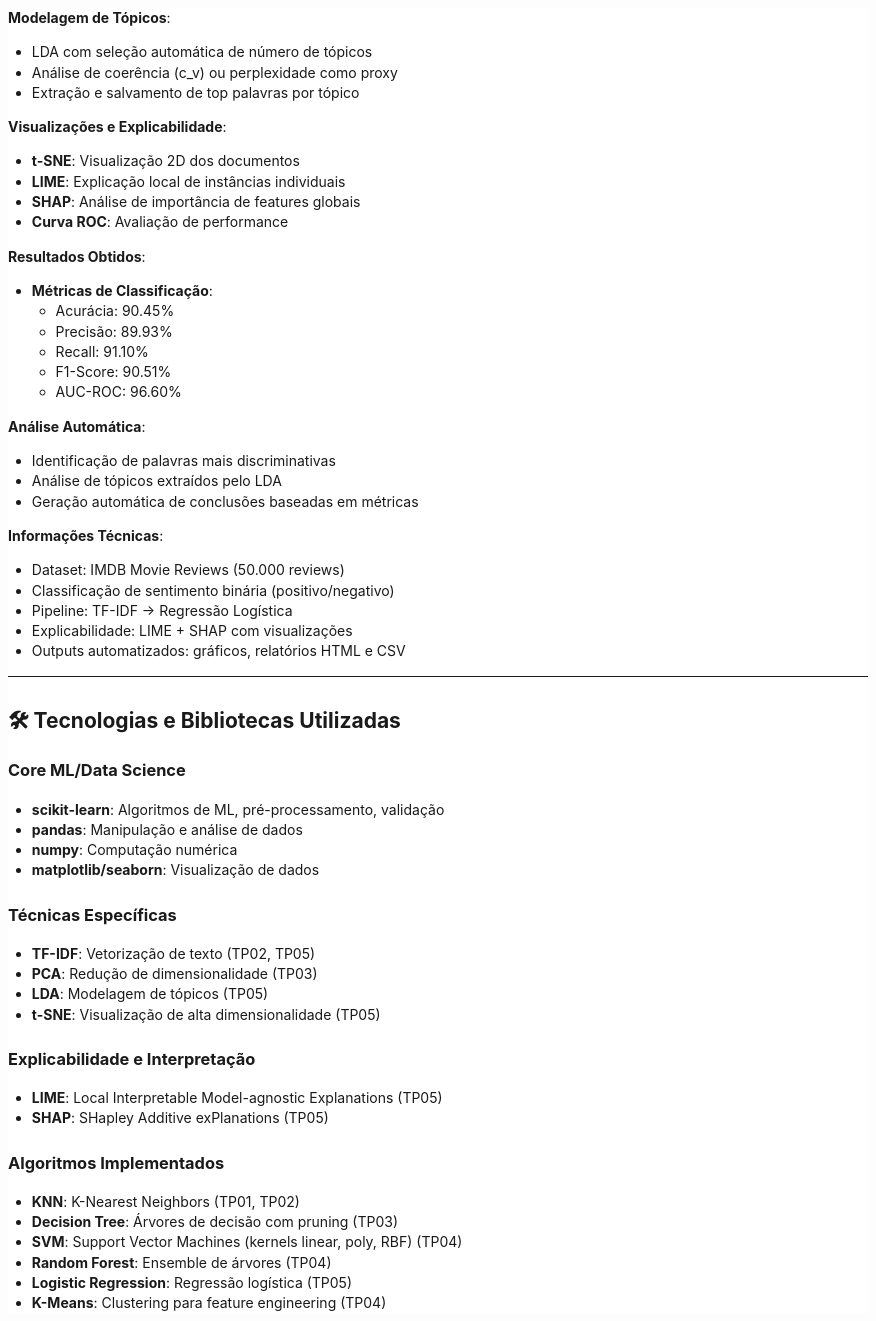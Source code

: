 **Modelagem de Tópicos**:
- LDA com seleção automática de número de tópicos
- Análise de coerência (c_v) ou perplexidade como proxy
- Extração e salvamento de top palavras por tópico

**Visualizações e Explicabilidade**:
- **t-SNE**: Visualização 2D dos documentos
- **LIME**: Explicação local de instâncias individuais
- **SHAP**: Análise de importância de features globais
- **Curva ROC**: Avaliação de performance

**Resultados Obtidos**:
- **Métricas de Classificação**:
  - Acurácia: 90.45%
  - Precisão: 89.93%
  - Recall: 91.10%
  - F1-Score: 90.51%
  - AUC-ROC: 96.60%

**Análise Automática**:
- Identificação de palavras mais discriminativas
- Análise de tópicos extraídos pelo LDA
- Geração automática de conclusões baseadas em métricas

**Informações Técnicas**:
- Dataset: IMDB Movie Reviews (50.000 reviews)
- Classificação de sentimento binária (positivo/negativo)
- Pipeline: TF-IDF → Regressão Logística
- Explicabilidade: LIME + SHAP com visualizações
- Outputs automatizados: gráficos, relatórios HTML e CSV

---

## 🛠️ Tecnologias e Bibliotecas Utilizadas

### Core ML/Data Science
- **scikit-learn**: Algoritmos de ML, pré-processamento, validação
- **pandas**: Manipulação e análise de dados
- **numpy**: Computação numérica
- **matplotlib/seaborn**: Visualização de dados

### Técnicas Específicas
- **TF-IDF**: Vetorização de texto (TP02, TP05)
- **PCA**: Redução de dimensionalidade (TP03)
- **LDA**: Modelagem de tópicos (TP05)
- **t-SNE**: Visualização de alta dimensionalidade (TP05)

### Explicabilidade e Interpretação
- **LIME**: Local Interpretable Model-agnostic Explanations (TP05)
- **SHAP**: SHapley Additive exPlanations (TP05)

### Algoritmos Implementados
- **KNN**: K-Nearest Neighbors (TP01, TP02)
- **Decision Tree**: Árvores de decisão com pruning (TP03)
- **SVM**: Support Vector Machines (kernels linear, poly, RBF) (TP04)
- **Random Forest**: Ensemble de árvores (TP04)
- **Logistic Regression**: Regressão logística (TP05)
- **K-Means**: Clustering para feature engineering (TP04)
